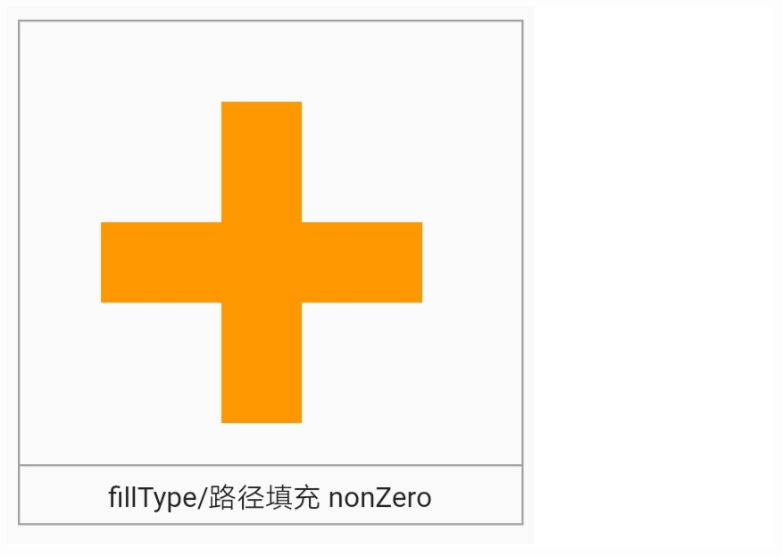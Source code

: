 ![图片示例](https://github.com/gneL1/Flutter-/blob/master/%E8%87%AA%E5%AE%9A%E4%B9%89%E8%A7%86%E5%9B%BE/photos/Path/nonZero.jpg)




